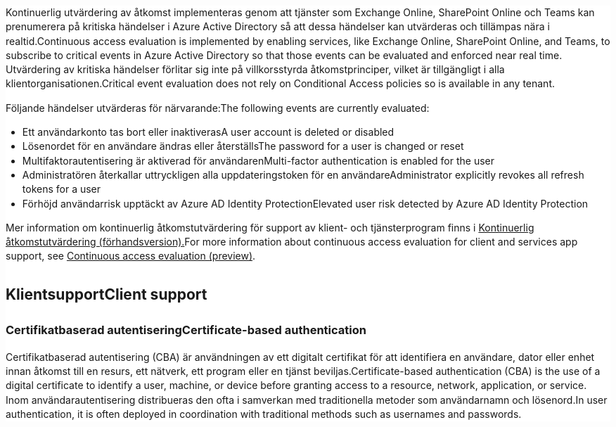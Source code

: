 <span data-ttu-id="c2c0b-108">Kontinuerlig utvärdering av åtkomst implementeras genom att tjänster som Exchange Online, SharePoint Online och Teams kan prenumerera på kritiska händelser i Azure Active Directory så att dessa händelser kan utvärderas och tillämpas nära i realtid.</span><span class="sxs-lookup"><span data-stu-id="c2c0b-108">Continuous access evaluation is implemented by enabling services, like Exchange Online, SharePoint Online, and Teams, to subscribe to critical events in Azure Active Directory so that those events can be evaluated and enforced near real time.</span></span> <span data-ttu-id="c2c0b-109">Utvärdering av kritiska händelser förlitar sig inte på villkorsstyrda åtkomstprinciper, vilket är tillgängligt i alla klientorganisationen.</span><span class="sxs-lookup"><span data-stu-id="c2c0b-109">Critical event evaluation does not rely on Conditional Access policies so is available in any tenant.</span></span>

<span data-ttu-id="c2c0b-110">Följande händelser utvärderas för närvarande:</span><span class="sxs-lookup"><span data-stu-id="c2c0b-110">The following events are currently evaluated:</span></span>

- <span data-ttu-id="c2c0b-111">Ett användarkonto tas bort eller inaktiveras</span><span class="sxs-lookup"><span data-stu-id="c2c0b-111">A user account is deleted or disabled</span></span>
- <span data-ttu-id="c2c0b-112">Lösenordet för en användare ändras eller återställs</span><span class="sxs-lookup"><span data-stu-id="c2c0b-112">The password for a user is changed or reset</span></span>
- <span data-ttu-id="c2c0b-113">Multifaktorautentisering är aktiverad för användaren</span><span class="sxs-lookup"><span data-stu-id="c2c0b-113">Multi-factor authentication is enabled for the user</span></span>
- <span data-ttu-id="c2c0b-114">Administratören återkallar uttryckligen alla uppdateringstoken för en användare</span><span class="sxs-lookup"><span data-stu-id="c2c0b-114">Administrator explicitly revokes all refresh tokens for a user</span></span>
- <span data-ttu-id="c2c0b-115">Förhöjd användarrisk upptäckt av Azure AD Identity Protection</span><span class="sxs-lookup"><span data-stu-id="c2c0b-115">Elevated user risk detected by Azure AD Identity Protection</span></span>

<span data-ttu-id="c2c0b-116">Mer information om kontinuerlig åtkomstutvärdering för support av klient- och tjänsterprogram finns i [Kontinuerlig åtkomstutvärdering (förhandsversion).](/azure/active-directory/conditional-access/concept-continuous-access-evaluation)</span><span class="sxs-lookup"><span data-stu-id="c2c0b-116">For more information about continuous access evaluation for client and services app support, see [Continuous access evaluation (preview)](/azure/active-directory/conditional-access/concept-continuous-access-evaluation).</span></span>

## <a name="client-support"></a><span data-ttu-id="c2c0b-117">Klientsupport</span><span class="sxs-lookup"><span data-stu-id="c2c0b-117">Client support</span></span>

### <a name="certificate-based-authentication"></a><span data-ttu-id="c2c0b-118">Certifikatbaserad autentisering</span><span class="sxs-lookup"><span data-stu-id="c2c0b-118">Certificate-based authentication</span></span>

<span data-ttu-id="c2c0b-119">Certifikatbaserad autentisering (CBA) är användningen av ett digitalt certifikat för att identifiera en användare, dator eller enhet innan åtkomst till en resurs, ett nätverk, ett program eller en tjänst beviljas.</span><span class="sxs-lookup"><span data-stu-id="c2c0b-119">Certificate-based authentication (CBA) is the use of a digital certificate to identify a user, machine, or device before granting access to a resource, network, application, or service.</span></span> <span data-ttu-id="c2c0b-120">Inom användarautentisering distribueras den ofta i samverkan med traditionella metoder som användarnamn och lösenord.</span><span class="sxs-lookup"><span data-stu-id="c2c0b-120">In user authentication, it is often deployed in coordination with traditional methods such as usernames and passwords.</span></span>
